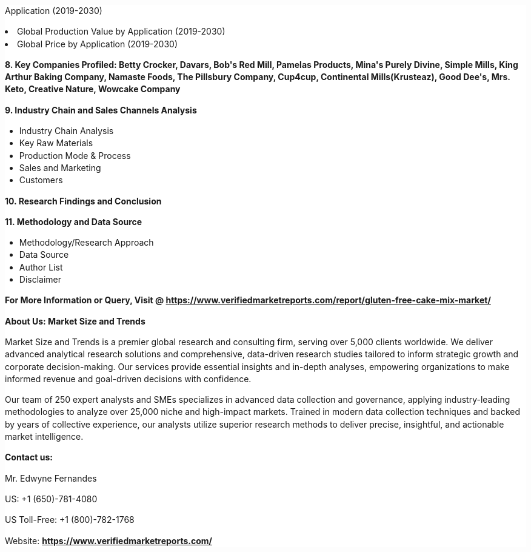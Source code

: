 Application (2019-2030)</li><li>Global Production Value by Application (2019-2030)</li><li>Global Price by Application (2019-2030)</li></ul><p><strong>8. Key Companies Profiled: Betty Crocker, Davars, Bob's Red Mill, Pamelas Products, Mina's Purely Divine, Simple Mills, King Arthur Baking Company, Namaste Foods, The Pillsbury Company, Cup4cup, Continental Mills(Krusteaz), Good Dee's, Mrs. Keto, Creative Nature, Wowcake Company</strong></p><p><strong>9. Industry Chain and Sales Channels Analysis</strong></p><ul><li>Industry Chain Analysis</li><li>Key Raw Materials</li><li>Production Mode &amp; Process</li><li>Sales and Marketing</li><li>Customers</li></ul><p><strong>10. Research Findings and Conclusion</strong></p><p><strong>11. Methodology and Data Source</strong></p><ul><li>Methodology/Research Approach</li><li>Data Source</li><li>Author List</li><li>Disclaimer</li></ul></p><p><strong>For More Information or Query, Visit @ <a href="https://www.verifiedmarketreports.com/report/gluten-free-cake-mix-market/">https://www.verifiedmarketreports.com/report/gluten-free-cake-mix-market/</a></strong></p><p><strong>About Us: Market Size and Trends</strong></p><p>Market Size and Trends is a premier global research and consulting firm, serving over 5,000 clients worldwide. We deliver advanced analytical research solutions and comprehensive, data-driven research studies tailored to inform strategic growth and corporate decision-making. Our services provide essential insights and in-depth analyses, empowering organizations to make informed revenue and goal-driven decisions with confidence.</p><p>Our team of 250 expert analysts and SMEs specializes in advanced data collection and governance, applying industry-leading methodologies to analyze over 25,000 niche and high-impact markets. Trained in modern data collection techniques and backed by years of collective experience, our analysts utilize superior research methods to deliver precise, insightful, and actionable market intelligence.</p><p><strong>Contact us:</strong></p><p>Mr. Edwyne Fernandes</p><p>US: +1 (650)-781-4080</p><p>US Toll-Free: +1 (800)-782-1768</p><p>Website: <strong><a href="https://www.verifiedmarketreports.com/">https://www.verifiedmarketreports.com/</a></strong></p>
